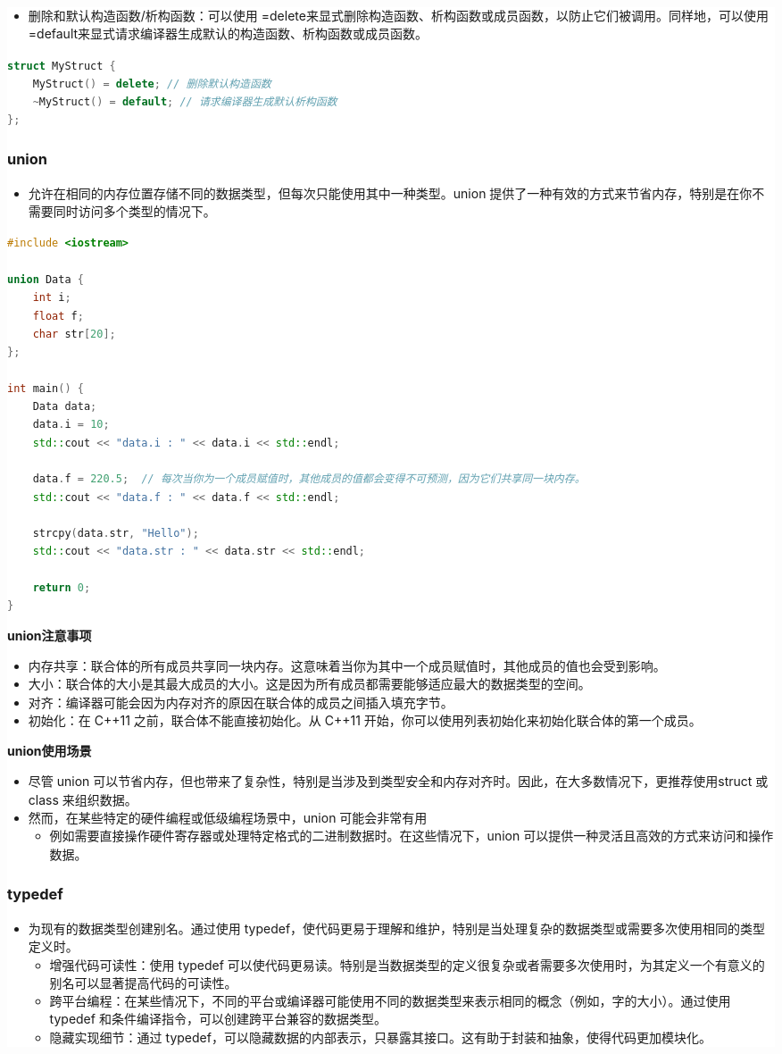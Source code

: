   * 删除和默认构造函数/析构函数：可以使用 =delete来显式删除构造函数、析构函数或成员函数，以防止它们被调用。同样地，可以使用 =default来显式请求编译器生成默认的构造函数、析构函数或成员函数。

```c++
struct MyStruct {  
    MyStruct() = delete; // 删除默认构造函数  
    ~MyStruct() = default; // 请求编译器生成默认析构函数  
};
```



### union

 * 允许在相同的内存位置存储不同的数据类型，但每次只能使用其中一种类型。union 提供了一种有效的方式来节省内存，特别是在你不需要同时访问多个类型的情况下。

```c++
#include <iostream>  
  
union Data {  
    int i;  
    float f;  
    char str[20];  
};  
  
int main() {  
    Data data;  
    data.i = 10;  
    std::cout << "data.i : " << data.i << std::endl;  
  
    data.f = 220.5;  // 每次当你为一个成员赋值时，其他成员的值都会变得不可预测，因为它们共享同一块内存。
    std::cout << "data.f : " << data.f << std::endl;  
  
    strcpy(data.str, "Hello");  
    std::cout << "data.str : " << data.str << std::endl;  
  
    return 0;  
}
```


 **union注意事项**
  * 内存共享：联合体的所有成员共享同一块内存。这意味着当你为其中一个成员赋值时，其他成员的值也会受到影响。
  * 大小：联合体的大小是其最大成员的大小。这是因为所有成员都需要能够适应最大的数据类型的空间。
  * 对齐：编译器可能会因为内存对齐的原因在联合体的成员之间插入填充字节。
  * 初始化：在 C++11 之前，联合体不能直接初始化。从 C++11 开始，你可以使用列表初始化来初始化联合体的第一个成员。

 **union使用场景**
  * 尽管 union 可以节省内存，但也带来了复杂性，特别是当涉及到类型安全和内存对齐时。因此，在大多数情况下，更推荐使用struct 或class 来组织数据。
  * 然而，在某些特定的硬件编程或低级编程场景中，union 可能会非常有用
    * 例如需要直接操作硬件寄存器或处理特定格式的二进制数据时。在这些情况下，union 可以提供一种灵活且高效的方式来访问和操作数据。

### typedef
 * 为现有的数据类型创建别名。通过使用 typedef，使代码更易于理解和维护，特别是当处理复杂的数据类型或需要多次使用相同的类型定义时。
   * 增强代码可读性：使用 typedef 可以使代码更易读。特别是当数据类型的定义很复杂或者需要多次使用时，为其定义一个有意义的别名可以显著提高代码的可读性。
   * 跨平台编程：在某些情况下，不同的平台或编译器可能使用不同的数据类型来表示相同的概念（例如，字的大小）。通过使用 typedef 和条件编译指令，可以创建跨平台兼容的数据类型。
   * 隐藏实现细节：通过 typedef，可以隐藏数据的内部表示，只暴露其接口。这有助于封装和抽象，使得代码更加模块化。
